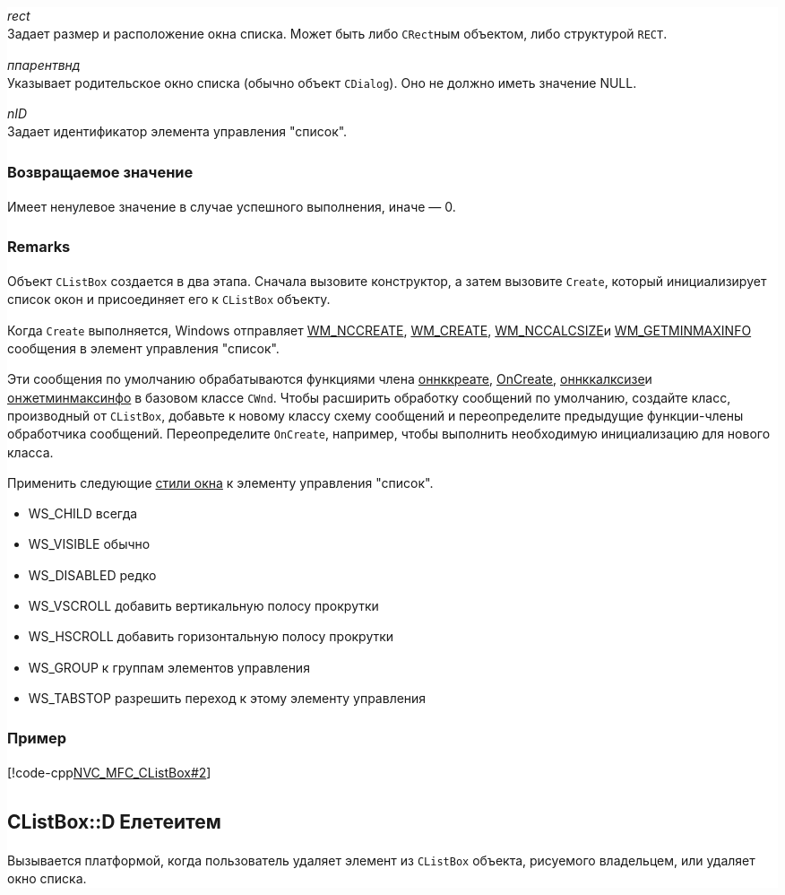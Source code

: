 *rect*<br/>
Задает размер и расположение окна списка. Может быть либо `CRect`ным объектом, либо структурой `RECT`.

*ппарентвнд*<br/>
Указывает родительское окно списка (обычно объект `CDialog`). Оно не должно иметь значение NULL.

*nID*<br/>
Задает идентификатор элемента управления "список".

### <a name="return-value"></a>Возвращаемое значение

Имеет ненулевое значение в случае успешного выполнения, иначе — 0.

### <a name="remarks"></a>Remarks

Объект `CListBox` создается в два этапа. Сначала вызовите конструктор, а затем вызовите `Create`, который инициализирует список окон и присоединяет его к `CListBox` объекту.

Когда `Create` выполняется, Windows отправляет [WM_NCCREATE](../../mfc/reference/cwnd-class.md#onnccreate), [WM_CREATE](../../mfc/reference/cwnd-class.md#oncreate), [WM_NCCALCSIZE](../../mfc/reference/cwnd-class.md#onnccalcsize)и [WM_GETMINMAXINFO](../../mfc/reference/cwnd-class.md#ongetminmaxinfo) сообщения в элемент управления "список".

Эти сообщения по умолчанию обрабатываются функциями члена [оннккреате](../../mfc/reference/cwnd-class.md#onnccreate), [OnCreate](../../mfc/reference/cwnd-class.md#oncreate), [оннккалксизе](../../mfc/reference/cwnd-class.md#onnccalcsize)и [онжетминмаксинфо](../../mfc/reference/cwnd-class.md#ongetminmaxinfo) в базовом классе `CWnd`. Чтобы расширить обработку сообщений по умолчанию, создайте класс, производный от `CListBox`, добавьте к новому классу схему сообщений и переопределите предыдущие функции-члены обработчика сообщений. Переопределите `OnCreate`, например, чтобы выполнить необходимую инициализацию для нового класса.

Применить следующие [стили окна](../../mfc/reference/styles-used-by-mfc.md#window-styles) к элементу управления "список".

- WS_CHILD всегда

- WS_VISIBLE обычно

- WS_DISABLED редко

- WS_VSCROLL добавить вертикальную полосу прокрутки

- WS_HSCROLL добавить горизонтальную полосу прокрутки

- WS_GROUP к группам элементов управления

- WS_TABSTOP разрешить переход к этому элементу управления

### <a name="example"></a>Пример

[!code-cpp[NVC_MFC_CListBox#2](../../mfc/codesnippet/cpp/clistbox-class_5.cpp)]

##  <a name="deleteitem"></a>CListBox::D Елетеитем

Вызывается платформой, когда пользователь удаляет элемент из `CListBox` объекта, рисуемого владельцем, или удаляет окно списка.
